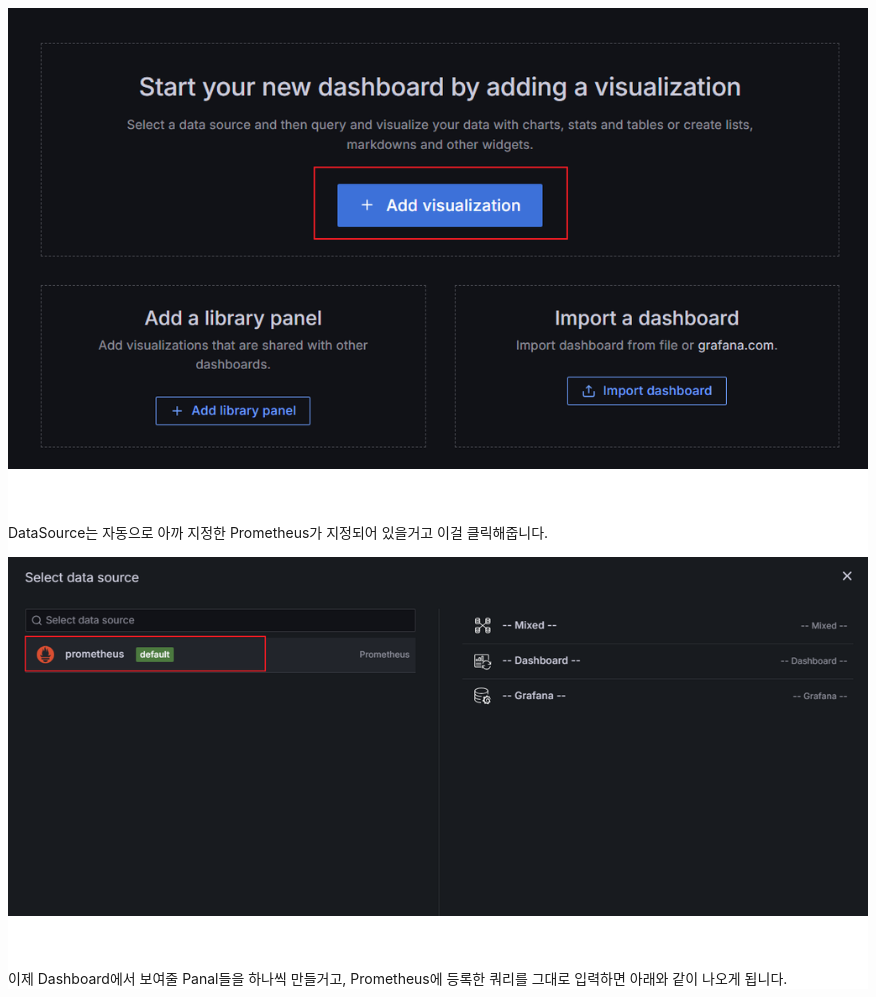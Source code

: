 ![](./8.png)

<br>

DataSource는 자동으로 아까 지정한 Prometheus가 지정되어 있을거고 이걸 클릭해줍니다.

![](./9.png)

<br>

이제 Dashboard에서 보여줄 Panal들을 하나씩 만들거고, Prometheus에 등록한 쿼리를 그대로 입력하면 아래와 같이 나오게 됩니다.
